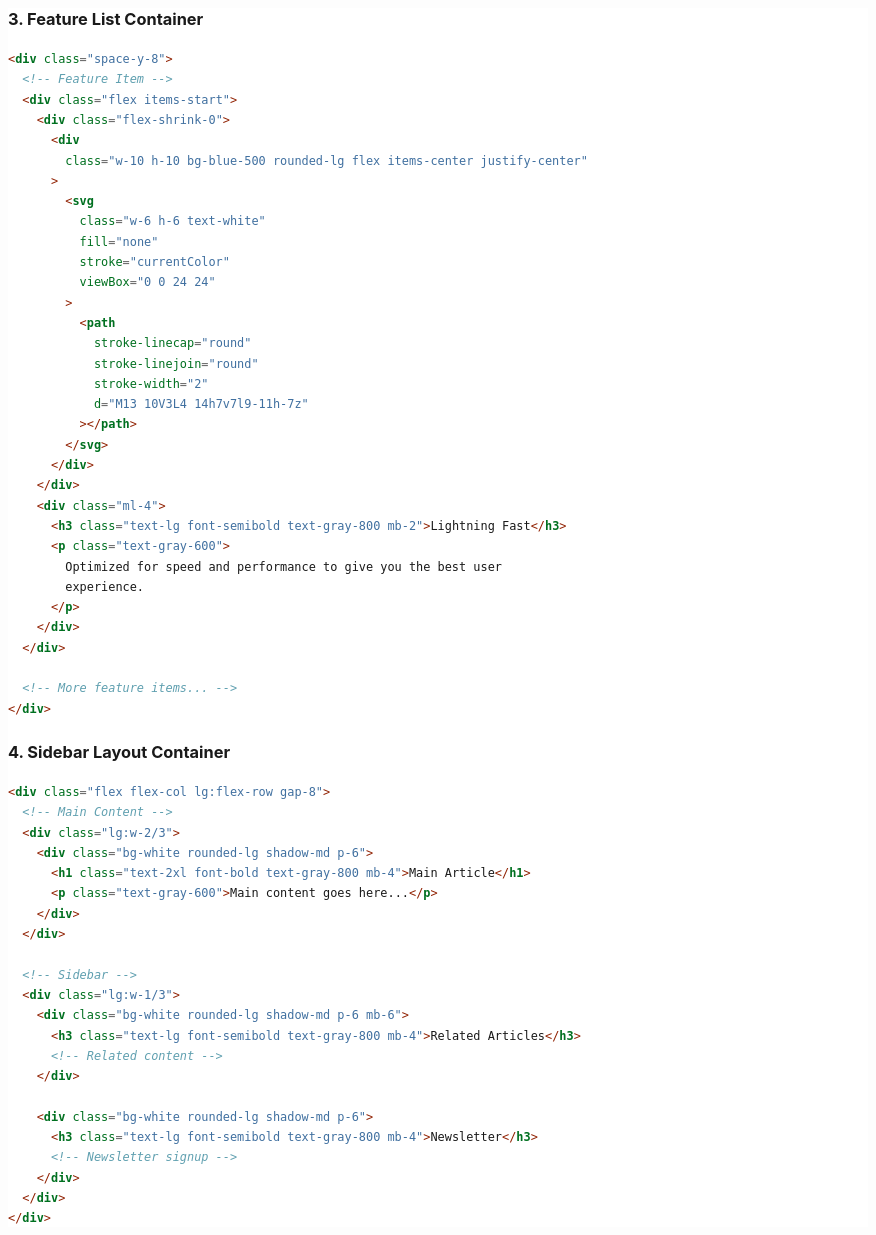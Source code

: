 ### **3. Feature List Container**

```html
<div class="space-y-8">
  <!-- Feature Item -->
  <div class="flex items-start">
    <div class="flex-shrink-0">
      <div
        class="w-10 h-10 bg-blue-500 rounded-lg flex items-center justify-center"
      >
        <svg
          class="w-6 h-6 text-white"
          fill="none"
          stroke="currentColor"
          viewBox="0 0 24 24"
        >
          <path
            stroke-linecap="round"
            stroke-linejoin="round"
            stroke-width="2"
            d="M13 10V3L4 14h7v7l9-11h-7z"
          ></path>
        </svg>
      </div>
    </div>
    <div class="ml-4">
      <h3 class="text-lg font-semibold text-gray-800 mb-2">Lightning Fast</h3>
      <p class="text-gray-600">
        Optimized for speed and performance to give you the best user
        experience.
      </p>
    </div>
  </div>

  <!-- More feature items... -->
</div>
```

### **4. Sidebar Layout Container**

```html
<div class="flex flex-col lg:flex-row gap-8">
  <!-- Main Content -->
  <div class="lg:w-2/3">
    <div class="bg-white rounded-lg shadow-md p-6">
      <h1 class="text-2xl font-bold text-gray-800 mb-4">Main Article</h1>
      <p class="text-gray-600">Main content goes here...</p>
    </div>
  </div>

  <!-- Sidebar -->
  <div class="lg:w-1/3">
    <div class="bg-white rounded-lg shadow-md p-6 mb-6">
      <h3 class="text-lg font-semibold text-gray-800 mb-4">Related Articles</h3>
      <!-- Related content -->
    </div>

    <div class="bg-white rounded-lg shadow-md p-6">
      <h3 class="text-lg font-semibold text-gray-800 mb-4">Newsletter</h3>
      <!-- Newsletter signup -->
    </div>
  </div>
</div>
```
